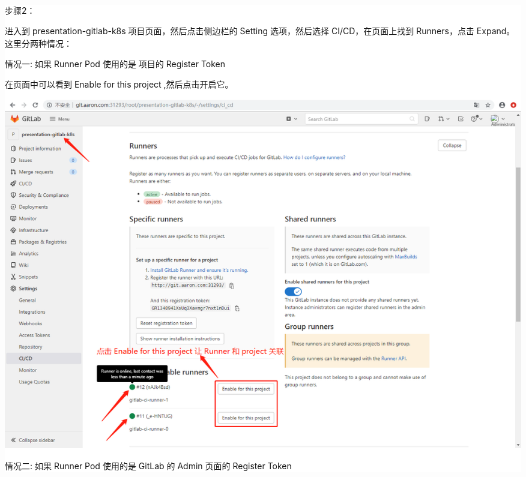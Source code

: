

步骤2：

进入到 presentation-gitlab-k8s 项目页面，然后点击侧边栏的 Setting 选项，然后选择 CI/CD，在页面上找到 Runners，点击 Expand。这里分两种情况：



情况一: 如果 Runner Pod 使用的是 项目的 Register Token

 在页面中可以看到 Enable for this project ,然后点击开启它。

![](images/A9858FD772544B33B1E5AC40437F3148clipboard.png)



情况二: 如果 Runner Pod 使用的是 GitLab 的 Admin 页面的 Register Token
